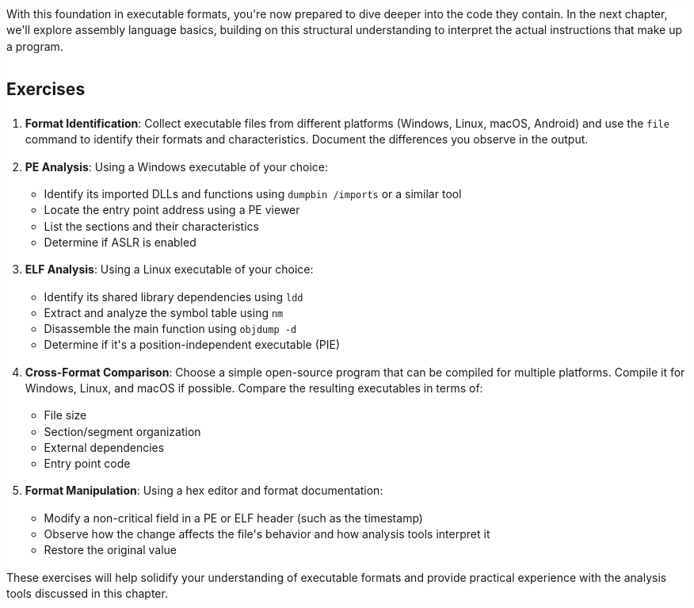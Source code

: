 With this foundation in executable formats, you're now prepared to dive deeper into the code they contain. In the next chapter, we'll explore assembly language basics, building on this structural understanding to interpret the actual instructions that make up a program.

## Exercises

1. **Format Identification**: Collect executable files from different platforms (Windows, Linux, macOS, Android) and use the `file` command to identify their formats and characteristics. Document the differences you observe in the output.

2. **PE Analysis**: Using a Windows executable of your choice:
   - Identify its imported DLLs and functions using `dumpbin /imports` or a similar tool
   - Locate the entry point address using a PE viewer
   - List the sections and their characteristics
   - Determine if ASLR is enabled

3. **ELF Analysis**: Using a Linux executable of your choice:
   - Identify its shared library dependencies using `ldd`
   - Extract and analyze the symbol table using `nm`
   - Disassemble the main function using `objdump -d`
   - Determine if it's a position-independent executable (PIE)

4. **Cross-Format Comparison**: Choose a simple open-source program that can be compiled for multiple platforms. Compile it for Windows, Linux, and macOS if possible. Compare the resulting executables in terms of:
   - File size
   - Section/segment organization
   - External dependencies
   - Entry point code

5. **Format Manipulation**: Using a hex editor and format documentation:
   - Modify a non-critical field in a PE or ELF header (such as the timestamp)
   - Observe how the change affects the file's behavior and how analysis tools interpret it
   - Restore the original value

These exercises will help solidify your understanding of executable formats and provide practical experience with the analysis tools discussed in this chapter.
